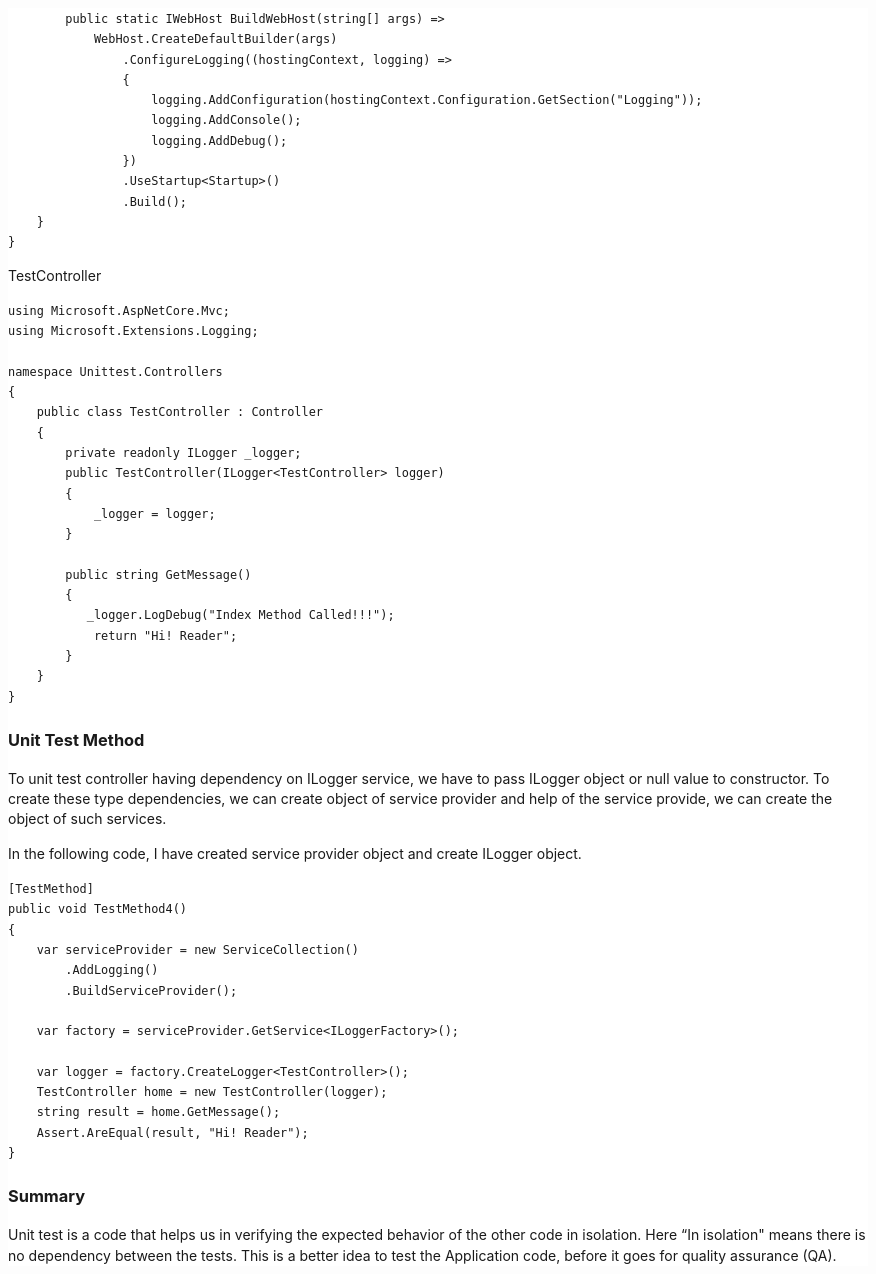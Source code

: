 ```
        public static IWebHost BuildWebHost(string[] args) =>
            WebHost.CreateDefaultBuilder(args)
                .ConfigureLogging((hostingContext, logging) =>
                {
                    logging.AddConfiguration(hostingContext.Configuration.GetSection("Logging"));
                    logging.AddConsole();
                    logging.AddDebug();
                })
                .UseStartup<Startup>()
                .Build();
    }
}
```

TestController
```
using Microsoft.AspNetCore.Mvc;
using Microsoft.Extensions.Logging;

namespace Unittest.Controllers
{
    public class TestController : Controller
    {
        private readonly ILogger _logger;
        public TestController(ILogger<TestController> logger)
        {
            _logger = logger;
        }
        
        public string GetMessage()
        {
           _logger.LogDebug("Index Method Called!!!");
            return "Hi! Reader";
        }
    }
}
```
### Unit Test Method
To unit test controller having dependency on ILogger service, we have to pass ILogger object or null value to constructor. To create these type dependencies, we can create object of service provider and help of the service provide, we can create the object of such services. 

In the following code, I have created service provider object and create ILogger object.
```
[TestMethod]
public void TestMethod4()
{
    var serviceProvider = new ServiceCollection()
        .AddLogging()
        .BuildServiceProvider();

    var factory = serviceProvider.GetService<ILoggerFactory>();

    var logger = factory.CreateLogger<TestController>();
    TestController home = new TestController(logger);
    string result = home.GetMessage();
    Assert.AreEqual(result, "Hi! Reader");
}
```

### Summary
Unit test is a code that helps us in verifying the expected behavior of the other code in isolation. Here “In isolation" means there is no dependency between the tests. This is a better idea to test the Application code, before it goes for quality assurance (QA). 
